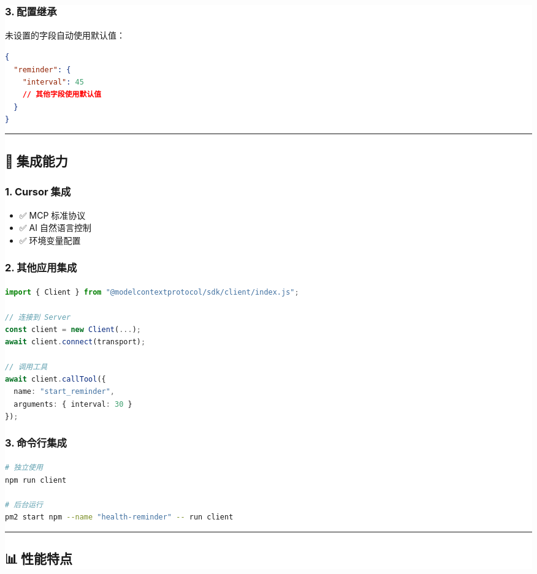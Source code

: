 ### 3. 配置继承

未设置的字段自动使用默认值：

```json
{
  "reminder": {
    "interval": 45
    // 其他字段使用默认值
  }
}
```

---

## 🔌 集成能力

### 1. Cursor 集成

- ✅ MCP 标准协议
- ✅ AI 自然语言控制
- ✅ 环境变量配置

### 2. 其他应用集成

```typescript
import { Client } from "@modelcontextprotocol/sdk/client/index.js";

// 连接到 Server
const client = new Client(...);
await client.connect(transport);

// 调用工具
await client.callTool({
  name: "start_reminder",
  arguments: { interval: 30 }
});
```

### 3. 命令行集成

```bash
# 独立使用
npm run client

# 后台运行
pm2 start npm --name "health-reminder" -- run client
```

---

## 📊 性能特点
